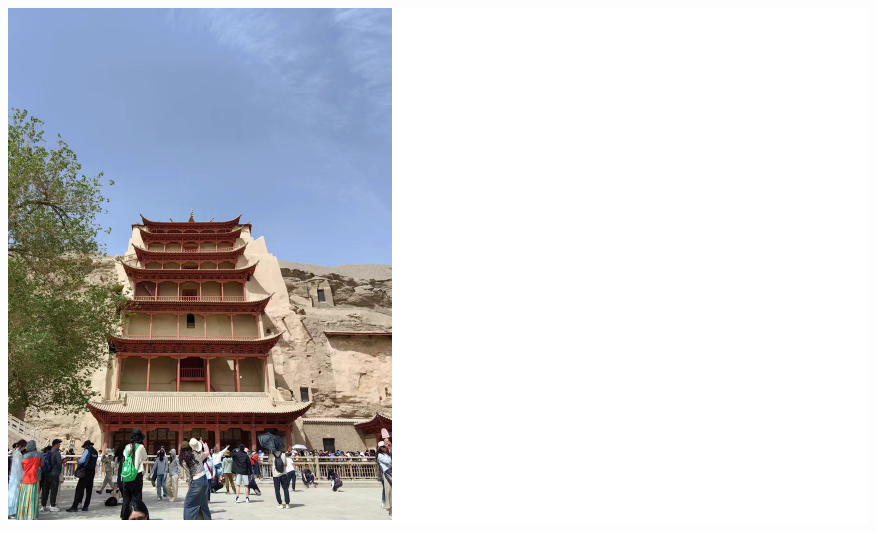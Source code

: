 <img src="./resources/images/image-20240520084827264.png" alt="image-20240520084827264" style="zoom:50%;" />
